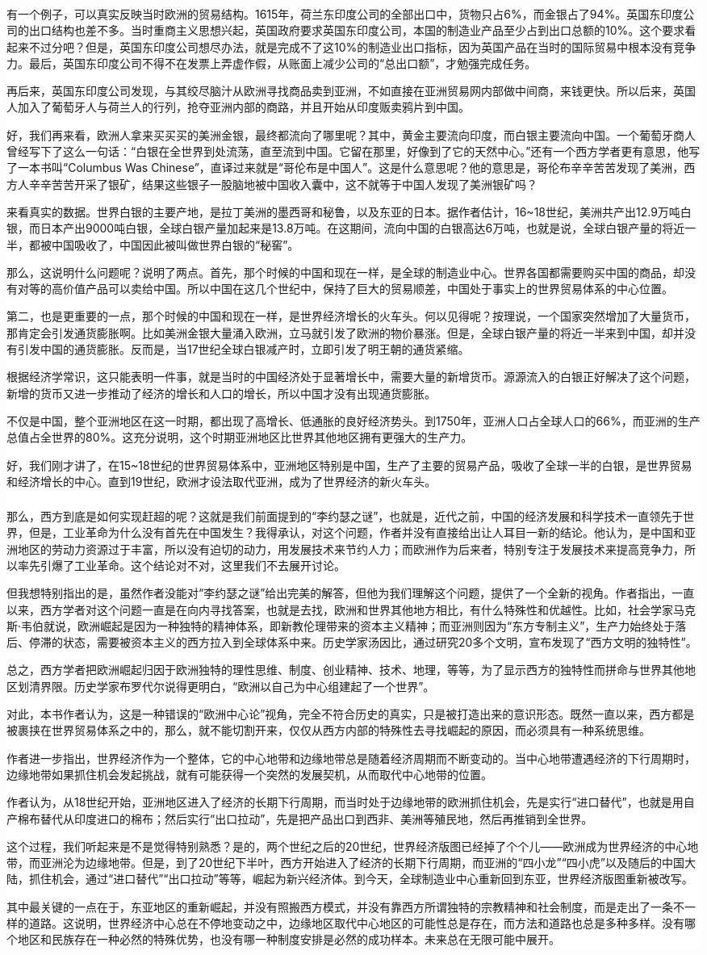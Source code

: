 有一个例子，可以真实反映当时欧洲的贸易结构。1615年，荷兰东印度公司的全部出口中，货物只占6%，而金银占了94%。英国东印度公司的出口结构也差不多。当时重商主义思想兴起，英国政府要求英国东印度公司，本国的制造业产品至少占到出口总额的10%。这个要求看起来不过分吧？但是，英国东印度公司想尽办法，就是完成不了这10%的制造业出口指标，因为英国产品在当时的国际贸易中根本没有竞争力。最后，英国东印度公司不得不在发票上弄虚作假，从账面上减少公司的“总出口额”，才勉强完成任务。

再后来，英国东印度公司发现，与其绞尽脑汁从欧洲寻找商品卖到亚洲，不如直接在亚洲贸易网内部做中间商，来钱更快。所以后来，英国人加入了葡萄牙人与荷兰人的行列，抢夺亚洲内部的商路，并且开始从印度贩卖鸦片到中国。

好，我们再来看，欧洲人拿来买买买的美洲金银，最终都流向了哪里呢？其中，黄金主要流向印度，而白银主要流向中国。一个葡萄牙商人曾经写下了这么一句话：“白银在全世界到处流荡，直至流到中国。它留在那里，好像到了它的天然中心。”还有一个西方学者更有意思，他写了一本书叫“Columbus Was Chinese”，直译过来就是“哥伦布是中国人”。这是什么意思呢？他的意思是，哥伦布辛辛苦苦发现了美洲，西方人辛辛苦苦开采了银矿，结果这些银子一股脑地被中国收入囊中，这不就等于中国人发现了美洲银矿吗？

来看真实的数据。世界白银的主要产地，是拉丁美洲的墨西哥和秘鲁，以及东亚的日本。据作者估计，16~18世纪，美洲共产出12.9万吨白银，而日本产出9000吨白银，全球白银产量加起来是13.8万吨。在这期间，流向中国的白银高达6万吨，也就是说，全球白银产量的将近一半，都被中国吸收了，中国因此被叫做世界白银的“秘窖”。

那么，这说明什么问题呢？说明了两点。首先，那个时候的中国和现在一样，是全球的制造业中心。世界各国都需要购买中国的商品，却没有对等的高价值产品可以卖给中国。所以中国在这几个世纪中，保持了巨大的贸易顺差，中国处于事实上的世界贸易体系的中心位置。

第二，也是更重要的一点，那个时候的中国和现在一样，是世界经济增长的火车头。何以见得呢？按理说，一个国家突然增加了大量货币，那肯定会引发通货膨胀啊。比如美洲金银大量涌入欧洲，立马就引发了欧洲的物价暴涨。但是，全球白银产量的将近一半来到中国，却并没有引发中国的通货膨胀。反而是，当17世纪全球白银减产时，立即引发了明王朝的通货紧缩。

根据经济学常识，这只能表明一件事，就是当时的中国经济处于显著增长中，需要大量的新增货币。源源流入的白银正好解决了这个问题，新增的货币又进一步推动了经济的增长和人口的增长，所以中国才没有出现通货膨胀。

不仅是中国，整个亚洲地区在这一时期，都出现了高增长、低通胀的良好经济势头。到1750年，亚洲人口占全球人口的66%，而亚洲的生产总值占全世界的80%。这充分说明，这个时期亚洲地区比世界其他地区拥有更强大的生产力。

好，我们刚才讲了，在15~18世纪的世界贸易体系中，亚洲地区特别是中国，生产了主要的贸易产品，吸收了全球一半的白银，是世界贸易和经济增长的中心。直到19世纪，欧洲才设法取代亚洲，成为了世界经济的新火车头。

###      



那么，西方到底是如何实现赶超的呢？这就是我们前面提到的“李约瑟之谜”，也就是，近代之前，中国的经济发展和科学技术一直领先于世界，但是，工业革命为什么没有首先在中国发生？我得承认，对这个问题，作者并没有直接给出让人耳目一新的结论。他认为，是中国和亚洲地区的劳动力资源过于丰富，所以没有迫切的动力，用发展技术来节约人力；而欧洲作为后来者，特别专注于发展技术来提高竞争力，所以率先引爆了工业革命。这个结论对不对，这里我们不去展开讨论。

但我想特别指出的是，虽然作者没能对“李约瑟之谜”给出完美的解答，但他为我们理解这个问题，提供了一个全新的视角。作者指出，一直以来，西方学者对这个问题一直是在向内寻找答案，也就是去找，欧洲和世界其他地方相比，有什么特殊性和优越性。比如，社会学家马克斯·韦伯就说，欧洲崛起是因为一种独特的精神体系，即新教伦理带来的资本主义精神；而亚洲则因为“东方专制主义”，生产力始终处于落后、停滞的状态，需要被资本主义的西方拉入到全球体系中来。历史学家汤因比，通过研究20多个文明，宣布发现了“西方文明的独特性”。

总之，西方学者把欧洲崛起归因于欧洲独特的理性思维、制度、创业精神、技术、地理，等等，为了显示西方的独特性而拼命与世界其他地区划清界限。历史学家布罗代尔说得更明白，“欧洲以自己为中心组建起了一个世界”。

对此，本书作者认为，这是一种错误的“欧洲中心论”视角，完全不符合历史的真实，只是被打造出来的意识形态。既然一直以来，西方都是被裹挟在世界贸易体系之中的，那么，就不能切割开来，仅仅从西方内部的特殊性去寻找崛起的原因，而必须具有一种系统思维。

作者进一步指出，世界经济作为一个整体，它的中心地带和边缘地带总是随着经济周期而不断变动的。当中心地带遭遇经济的下行周期时，边缘地带如果抓住机会发起挑战，就有可能获得一个突然的发展契机，从而取代中心地带的位置。

作者认为，从18世纪开始，亚洲地区进入了经济的长期下行周期，而当时处于边缘地带的欧洲抓住机会，先是实行“进口替代”，也就是用自产棉布替代从印度进口的棉布；然后实行“出口拉动”，先是把产品出口到西非、美洲等殖民地，然后再推销到全世界。

这个过程，我们听起来是不是觉得特别熟悉？是的，两个世纪之后的20世纪，世界经济版图已经掉了个个儿——欧洲成为世界经济的中心地带，而亚洲沦为边缘地带。但是，到了20世纪下半叶，西方开始进入了经济的长期下行周期，而亚洲的“四小龙”“四小虎”以及随后的中国大陆，抓住机会，通过“进口替代”“出口拉动”等等，崛起为新兴经济体。到今天，全球制造业中心重新回到东亚，世界经济版图重新被改写。

其中最关键的一点在于，东亚地区的重新崛起，并没有照搬西方模式，并没有靠西方所谓独特的宗教精神和社会制度，而是走出了一条不一样的道路。这说明，世界经济中心总在不停地变动之中，边缘地区取代中心地区的可能性总是存在，而方法和道路也总是多种多样。没有哪个地区和民族存在一种必然的特殊优势，也没有哪一种制度安排是必然的成功样本。未来总在无限可能中展开。

###     

